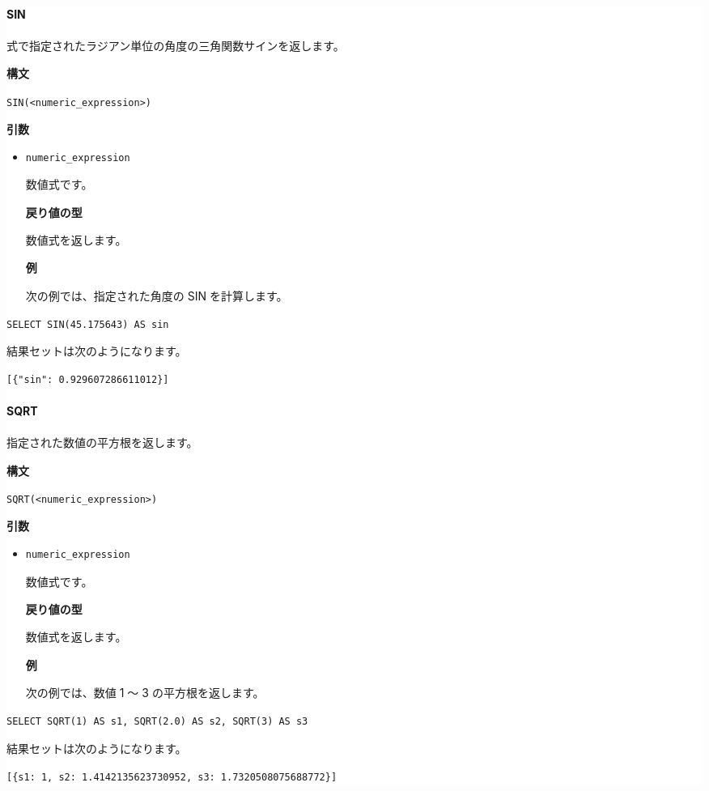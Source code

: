 ####  <a name="bk_sin"></a> SIN  
 式で指定されたラジアン単位の角度の三角関数サインを返します。  
  
 **構文**  
  
```  
SIN(<numeric_expression>)  
```  
  
 **引数**  
  
- `numeric_expression`  
  
   数値式です。  
  
  **戻り値の型**  
  
  数値式を返します。  
  
  **例**  
  
  次の例では、指定された角度の SIN を計算します。  
  
```  
SELECT SIN(45.175643) AS sin  
```  
  
 結果セットは次のようになります。  
  
```  
[{"sin": 0.929607286611012}]  
```  
  
####  <a name="bk_sqrt"></a> SQRT  
 指定された数値の平方根を返します。  
  
 **構文**  
  
```  
SQRT(<numeric_expression>)  
```  
  
 **引数**  
  
- `numeric_expression`  
  
   数値式です。  
  
  **戻り値の型**  
  
  数値式を返します。  
  
  **例**  
  
  次の例では、数値 1 ～ 3 の平方根を返します。  
  
```  
SELECT SQRT(1) AS s1, SQRT(2.0) AS s2, SQRT(3) AS s3  
```  
  
 結果セットは次のようになります。  
  
```  
[{s1: 1, s2: 1.4142135623730952, s3: 1.7320508075688772}]  
```  
  